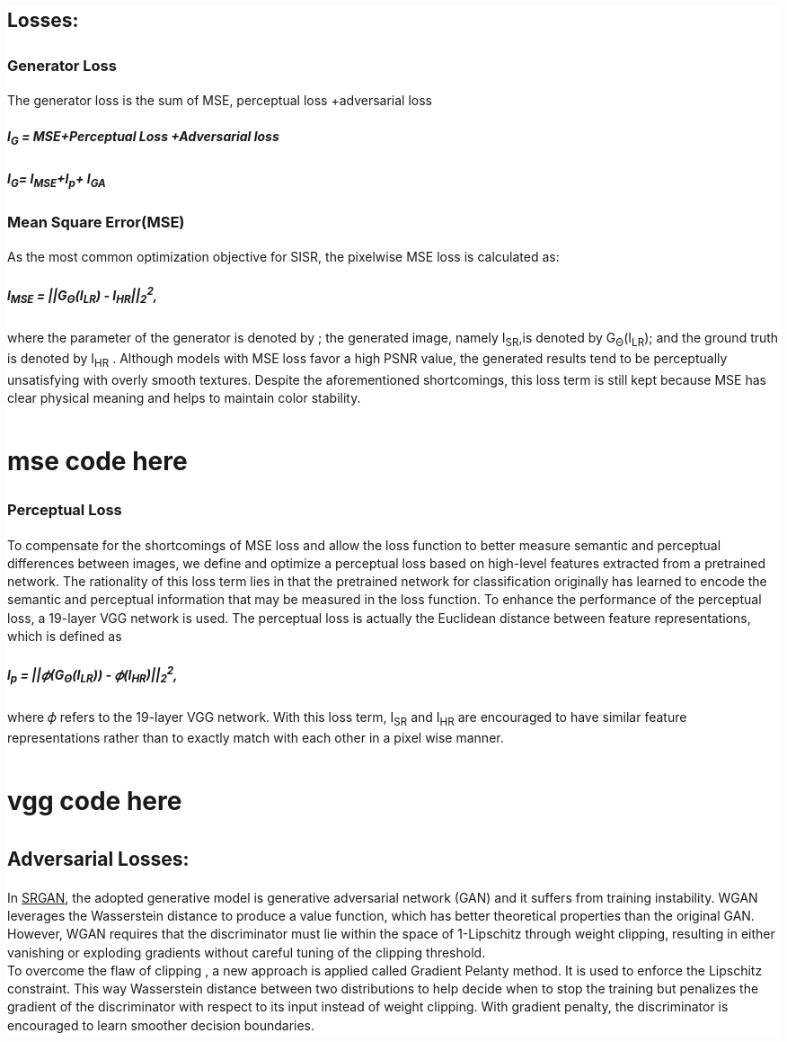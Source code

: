 ## Losses: 

### Generator Loss

The generator loss is the sum of MSE, perceptual loss +adversarial loss

##### _I<sub>G</sub> = MSE+Perceptual Loss +Adversarial loss_

##### _I<sub>G</sub>= I<sub>MSE</sub>+I<sub>p</sub>+ I<sub>GA</sub>_

### Mean Square Error(MSE)

As the most common optimization objective for SISR, the pixelwise MSE loss is calculated as:

##### l<sub>MSE</sub> = ||G<sub>Θ</sub>(I<sub>LR</sub>) - I<sub>HR</sub>||<sub>2</sub><sup>2</sup>,

where the parameter of the generator is denoted by ; the generated image, namely I<sub>SR</sub>,is denoted by G<sub>Θ</sub>(I<sub>LR</sub>); and the ground truth is denoted by I<sub>HR</sub> . Although models with MSE loss favor a high PSNR value, the generated results tend to be perceptually unsatisfying with overly smooth textures. Despite the aforementioned shortcomings, this loss term is still kept because MSE has clear physical meaning and helps to maintain color stability.


# mse code here

### Perceptual Loss
To compensate for the shortcomings of MSE loss and allow the loss function to better measure semantic and perceptual differences between images, we define and optimize a perceptual loss based on high-level features extracted from a pretrained network. The rationality of this loss term lies in that the pretrained network for classification originally has learned to encode the semantic and perceptual information that may be measured in the loss function. To enhance the performance of the perceptual loss, a 19-layer VGG network is used. The perceptual loss is actually the Euclidean distance between feature representations, which is defined as

##### l<sub>p</sub> = ||𝜙(G<sub>Θ</sub>(I<sub>LR</sub>)) - 𝜙(I<sub>HR</sub>)||<sub>2</sub><sup>2</sup>,

where 𝜙  refers to the 19-layer VGG network. With this loss term, I<sub>SR</sub>  and I<sub>HR</sub> are encouraged to have similar feature representations rather than to exactly match with each other in a pixel wise manner.

# vgg code here

## Adversarial Losses:
In [SRGAN](https://arxiv.org/abs/1609.04802), the adopted generative model is generative adversarial network (GAN) and it suffers from training instability. WGAN leverages the Wasserstein distance to produce a value function, which has better theoretical properties than the original GAN. However, WGAN requires that the discriminator must lie within the space of 1-Lipschitz through weight clipping, resulting in either vanishing or exploding gradients without careful tuning of the clipping threshold.     
To overcome the flaw of clipping , a new approach is applied called Gradient Pelanty method. It is used to enforce the Lipschitz constraint. This way Wasserstein distance between two distributions to help decide when to stop the training but penalizes the gradient of the discriminator with respect to its input instead of weight clipping. With gradient penalty, the discriminator is encouraged to learn smoother decision boundaries. 
